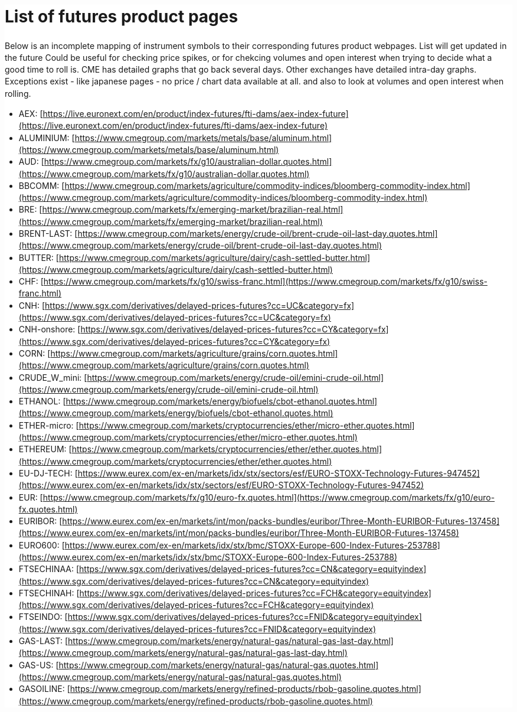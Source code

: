 # List of futures product pages
Below is an incomplete mapping of instrument symbols to their corresponding futures product webpages. List will get updated in the future 
Could be useful for checking price spikes, or for chekcing volumes and open interest when trying to decide what a good time to roll is. 
CME has detailed graphs that go back several days. Other exchanges have detailed intra-day graphs.
Exceptions exist - like japanese pages - no price / chart data available at all. and also to look at volumes and open interest when rolling.


- AEX: [https://live.euronext.com/en/product/index-futures/fti-dams/aex-index-future](https://live.euronext.com/en/product/index-futures/fti-dams/aex-index-future)
- ALUMINIUM: [https://www.cmegroup.com/markets/metals/base/aluminum.html](https://www.cmegroup.com/markets/metals/base/aluminum.html)
- AUD: [https://www.cmegroup.com/markets/fx/g10/australian-dollar.quotes.html](https://www.cmegroup.com/markets/fx/g10/australian-dollar.quotes.html)
- BBCOMM: [https://www.cmegroup.com/markets/agriculture/commodity-indices/bloomberg-commodity-index.html](https://www.cmegroup.com/markets/agriculture/commodity-indices/bloomberg-commodity-index.html)
- BRE: [https://www.cmegroup.com/markets/fx/emerging-market/brazilian-real.html](https://www.cmegroup.com/markets/fx/emerging-market/brazilian-real.html)
- BRENT-LAST: [https://www.cmegroup.com/markets/energy/crude-oil/brent-crude-oil-last-day.quotes.html](https://www.cmegroup.com/markets/energy/crude-oil/brent-crude-oil-last-day.quotes.html)
- BUTTER: [https://www.cmegroup.com/markets/agriculture/dairy/cash-settled-butter.html](https://www.cmegroup.com/markets/agriculture/dairy/cash-settled-butter.html)
- CHF: [https://www.cmegroup.com/markets/fx/g10/swiss-franc.html](https://www.cmegroup.com/markets/fx/g10/swiss-franc.html)
- CNH: [https://www.sgx.com/derivatives/delayed-prices-futures?cc=UC&category=fx](https://www.sgx.com/derivatives/delayed-prices-futures?cc=UC&category=fx)
- CNH-onshore: [https://www.sgx.com/derivatives/delayed-prices-futures?cc=CY&category=fx](https://www.sgx.com/derivatives/delayed-prices-futures?cc=CY&category=fx)
- CORN: [https://www.cmegroup.com/markets/agriculture/grains/corn.quotes.html](https://www.cmegroup.com/markets/agriculture/grains/corn.quotes.html)
- CRUDE_W_mini: [https://www.cmegroup.com/markets/energy/crude-oil/emini-crude-oil.html](https://www.cmegroup.com/markets/energy/crude-oil/emini-crude-oil.html)
- ETHANOL: [https://www.cmegroup.com/markets/energy/biofuels/cbot-ethanol.quotes.html](https://www.cmegroup.com/markets/energy/biofuels/cbot-ethanol.quotes.html)
- ETHER-micro: [https://www.cmegroup.com/markets/cryptocurrencies/ether/micro-ether.quotes.html](https://www.cmegroup.com/markets/cryptocurrencies/ether/micro-ether.quotes.html)
- ETHEREUM: [https://www.cmegroup.com/markets/cryptocurrencies/ether/ether.quotes.html](https://www.cmegroup.com/markets/cryptocurrencies/ether/ether.quotes.html)
- EU-DJ-TECH: [https://www.eurex.com/ex-en/markets/idx/stx/sectors/esf/EURO-STOXX-Technology-Futures-947452](https://www.eurex.com/ex-en/markets/idx/stx/sectors/esf/EURO-STOXX-Technology-Futures-947452)
- EUR: [https://www.cmegroup.com/markets/fx/g10/euro-fx.quotes.html](https://www.cmegroup.com/markets/fx/g10/euro-fx.quotes.html)
- EURIBOR: [https://www.eurex.com/ex-en/markets/int/mon/packs-bundles/euribor/Three-Month-EURIBOR-Futures-137458](https://www.eurex.com/ex-en/markets/int/mon/packs-bundles/euribor/Three-Month-EURIBOR-Futures-137458)
- EURO600: [https://www.eurex.com/ex-en/markets/idx/stx/bmc/STOXX-Europe-600-Index-Futures-253788](https://www.eurex.com/ex-en/markets/idx/stx/bmc/STOXX-Europe-600-Index-Futures-253788)
- FTSECHINAA: [https://www.sgx.com/derivatives/delayed-prices-futures?cc=CN&category=equityindex](https://www.sgx.com/derivatives/delayed-prices-futures?cc=CN&category=equityindex)
- FTSECHINAH: [https://www.sgx.com/derivatives/delayed-prices-futures?cc=FCH&category=equityindex](https://www.sgx.com/derivatives/delayed-prices-futures?cc=FCH&category=equityindex)
- FTSEINDO: [https://www.sgx.com/derivatives/delayed-prices-futures?cc=FNID&category=equityindex](https://www.sgx.com/derivatives/delayed-prices-futures?cc=FNID&category=equityindex)
- GAS-LAST: [https://www.cmegroup.com/markets/energy/natural-gas/natural-gas-last-day.html](https://www.cmegroup.com/markets/energy/natural-gas/natural-gas-last-day.html)
- GAS-US: [https://www.cmegroup.com/markets/energy/natural-gas/natural-gas.quotes.html](https://www.cmegroup.com/markets/energy/natural-gas/natural-gas.quotes.html)
- GASOILINE: [https://www.cmegroup.com/markets/energy/refined-products/rbob-gasoline.quotes.html](https://www.cmegroup.com/markets/energy/refined-products/rbob-gasoline.quotes.html)